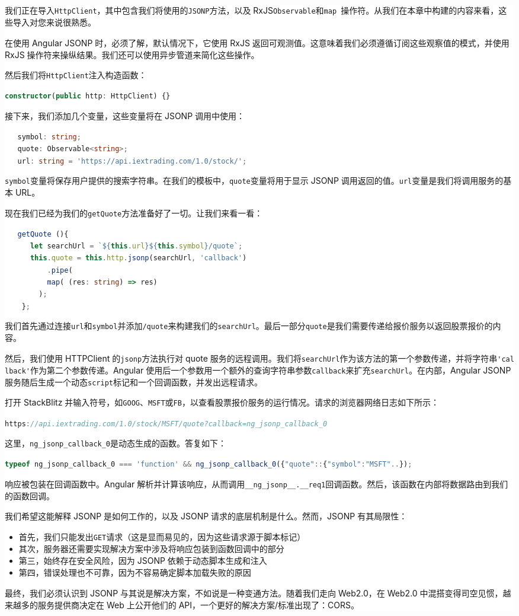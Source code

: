 我们正在导入`HttpClient`，其中包含我们将使用的`JSONP`方法，以及 RxJS`Observable`和`map `操作符。从我们在本章中构建的内容来看，这些导入对您来说很熟悉。

在使用 Angular JSONP 时，必须了解，默认情况下，它使用 RxJS 返回可观测值。这意味着我们必须遵循订阅这些观察值的模式，并使用 RxJS 操作符来操纵结果。我们还可以使用异步管道来简化这些操作。

然后我们将`HttpClient`注入构造函数：

```ts
constructor(public http: HttpClient) {}
```

接下来，我们添加几个变量，这些变量将在 JSONP 调用中使用：

```ts
   symbol: string;
   quote: Observable<string>;
   url: string = 'https://api.iextrading.com/1.0/stock/';
```

`symbol`变量将保存用户提供的搜索字符串。在我们的模板中，`quote`变量将用于显示 JSONP 调用返回的值。`url`变量是我们将调用服务的基本 URL。

现在我们已经为我们的`getQuote`方法准备好了一切。让我们来看一看：

```ts
   getQuote (){ 
      let searchUrl = `${this.url}${this.symbol}/quote`;
      this.quote = this.http.jsonp(searchUrl, 'callback')
          .pipe(
          map( (res: string) => res)
        ); 
    }; 
```

我们首先通过连接`url`和`symbol`并添加`/quote`来构建我们的`searchUrl`。最后一部分`quote`是我们需要传递给报价服务以返回股票报价的内容。

然后，我们使用 HTTPClient 的`jsonp`方法执行对 quote 服务的远程调用。我们将`searchUrl`作为该方法的第一个参数传递，并将字符串`'callback'`作为第二个参数传递。Angular 使用后一个参数用一个额外的查询字符串参数`callback`来扩充`searchUrl`。在内部，Angular JSONP 服务随后生成一个动态`script`标记和一个回调函数，并发出远程请求。

打开 StackBlitz 并输入符号，如`GOOG`、`MSFT`或`FB`，以查看股票报价服务的运行情况。请求的浏览器网络日志如下所示：

```ts
https://api.iextrading.com/1.0/stock/MSFT/quote?callback=ng_jsonp_callback_0
```

这里，`ng_jsonp_callback_0`是动态生成的函数。答复如下：

```ts
typeof ng_jsonp_callback_0 === 'function' && ng_jsonp_callback_0({"quote"::{"symbol":"MSFT"..});
```

响应被包装在回调函数中。Angular 解析并计算该响应，从而调用`__ng_jsonp__.__req1`回调函数。然后，该函数在内部将数据路由到我们的函数回调。

我们希望这能解释 JSONP 是如何工作的，以及 JSONP 请求的底层机制是什么。然而，JSONP 有其局限性：

*   首先，我们只能发出`GET`请求（这是显而易见的，因为这些请求源于脚本标记）
*   其次，服务器还需要实现解决方案中涉及将响应包装到函数回调中的部分
*   第三，始终存在安全风险，因为 JSONP 依赖于动态脚本生成和注入
*   第四，错误处理也不可靠，因为不容易确定脚本加载失败的原因

最终，我们必须认识到 JSONP 与其说是解决方案，不如说是一种变通方法。随着我们走向 Web2.0，在 Web2.0 中混搭变得司空见惯，越来越多的服务提供商决定在 Web 上公开他们的 API，一个更好的解决方案/标准出现了：CORS。
